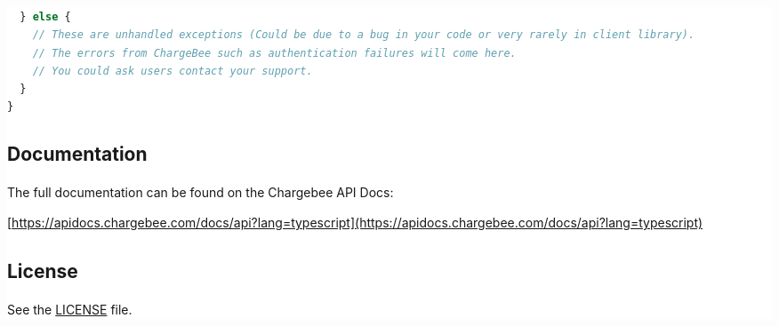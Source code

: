 ```typescript
  } else {
    // These are unhandled exceptions (Could be due to a bug in your code or very rarely in client library).
    // The errors from ChargeBee such as authentication failures will come here.
    // You could ask users contact your support.
  }
}
```

## Documentation

The full documentation can be found on the Chargebee API Docs:

[https://apidocs.chargebee.com/docs/api?lang=typescript](https://apidocs.chargebee.com/docs/api?lang=typescript)

## License

See the [LICENSE](./LICENSE) file.
